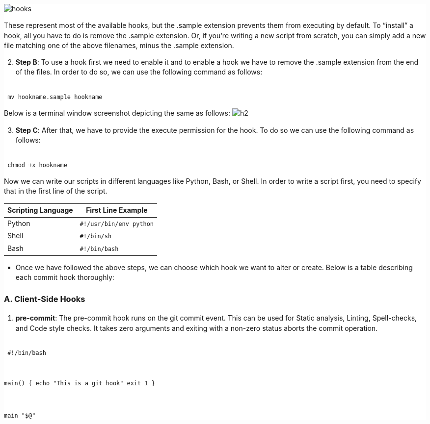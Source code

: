 ![hooks](https://github.com/opstree/spring3hibernate/assets/164150254/677f7af9-3372-41a3-ab1e-7a4ab6b7ae19)


These represent most of the available hooks, but the .sample extension prevents them from executing by default. To “install” a hook, all you have to do is remove the .sample extension. Or, if you’re writing a new script from scratch, you can simply add a new file matching one of the above filenames, minus the .sample extension.


2. **Step B**: To use a hook first we need to enable it and to enable a hook we have to remove the .sample extension from the end of the files. In order to do so, we can use the following command as follows:

##  
<tab><tab><pre><code> mv hookname.sample hookname </code></pre>

Below is a terminal window screenshot depicting the same as follows: 
![h2](https://github.com/opstree/spring3hibernate/assets/164150254/3e0624ce-8d5f-4f89-bb1f-ef57f31e9f84)



3. **Step C**: After that, we have to provide the execute permission for the hook. To do so we can use the following command as follows:

##  
<tab><tab><pre><code> chmod +x hookname </code></pre>


Now we can write our scripts in different languages like Python, Bash, or Shell. In order to write a script first, you need to specify that in the first line of the script.

| Scripting Language | First Line Example       |
|--------------------|--------------------------|
| Python             | `#!/usr/bin/env python`  |
| Shell              | `#!/bin/sh`              |
| Bash               | `#!/bin/bash`            |



- Once we have followed the above steps, we can choose which hook we want to alter or create. Below is a table describing each commit hook thoroughly:

### A. Client-Side Hooks
1. **pre-commit**: The pre-commit hook runs on the git commit event. This can be used for Static analysis, Linting, Spell-checks, and Code style checks. It takes zero arguments and exiting with a non-zero status aborts the commit operation.


##  
<tab><tab><pre><code> #!/bin/bash

main() {
    echo "This is a git hook"
    exit 1
}

main "$@"
</code></pre>
